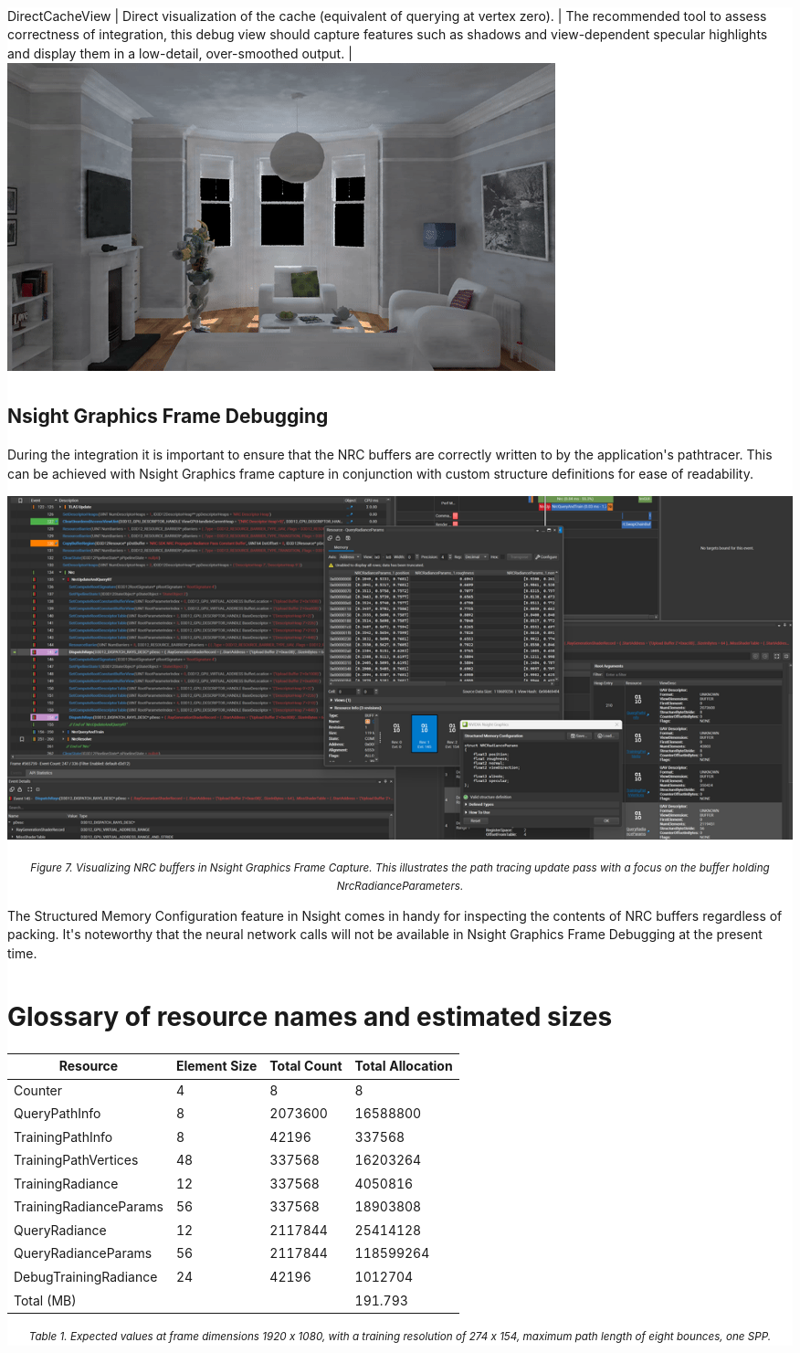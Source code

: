 DirectCacheView | Direct visualization of the cache (equivalent of querying at vertex zero). | The recommended tool to assess correctness of integration, this debug view should capture features such as shadows and view-dependent specular highlights and display them in a low-detail, over-smoothed output. | <img max-width="100%" height="auto" src="./figures/nrc_rm10_cacheview.gif">

## Nsight Graphics Frame Debugging
During the integration it is important to ensure that the NRC buffers are correctly written to by the application's pathtracer. This can be achieved with Nsight Graphics frame capture in conjunction with custom structure definitions for ease of readability.

![DebugNsight][DebugNsight]
<p align="center">
    <em><small>Figure 7. Visualizing NRC buffers in Nsight Graphics Frame Capture. This illustrates the path tracing update pass with a focus on the buffer holding NrcRadianceParameters.  </small></em>
</p>

The Structured Memory Configuration feature in Nsight comes in handy for inspecting the contents of NRC buffers regardless of packing. It's noteworthy that the neural network calls will not be available in Nsight Graphics Frame Debugging at the present time.

# Glossary of resource names and estimated sizes

|Resource               |Element Size |Total Count  |Total Allocation |
|-----------------------|-------------|-------------|-----------------|
|Counter                | 4           | 8           | 8               | 
|QueryPathInfo          | 8           | 2073600     | 16588800        |
|TrainingPathInfo       | 8           | 42196       | 337568          |
|TrainingPathVertices   | 48          | 337568      | 16203264        |
|TrainingRadiance       | 12          | 337568      | 4050816         |
|TrainingRadianceParams | 56          | 337568      | 18903808        |
|QueryRadiance          | 12          | 2117844     | 25414128        |
|QueryRadianceParams    | 56          | 2117844     | 118599264       |
|DebugTrainingRadiance  | 24          | 42196       | 1012704         |
|Total (MB)             |             |             | 191.793         |
<p align="center">
    <em><small>Table 1. Expected values at frame dimensions 1920 x 1080, with a training resolution of 274 x 154, maximum path length of eight bounces, one SPP.</small></em>
</p>


[NrcPackage]: ../Libraries/nrc
[NrcIntegration]: ../Samples/Pathtracer/NrcIntegration.h
[SiggraphPaper]: https://research.nvidia.com/publication/2021-06_real-time-neural-radiance-caching-path-tracing
[GTC1]: https://www.nvidia.com/en-us/on-demand/session/gtcspring21-e31307/
[GTC2]: https://www.nvidia.com/en-us/on-demand/session/gtcspring23-s51967/
[nrcbin]: ../Libraries/Nrc/Bin
[nrcinc]: ../Libraries/Nrc/Include
[nrclib]: ../Libraries/Nrc/Lib
[DocsMemoryLayout]: https://github.com/Microsoft/DirectXShaderCompiler/blob/main/docs/SPIR-V.rst#memory-layout-rules
[SampleNrcIntegh]: ../Samples/Pathtracer/NrcIntegration.h
[SampleNrcIntegc]: ../Samples/Pathtracer/NrcIntegration.cpp
[NrcPathtracing]: figures/nrc_intropath.png
[NrcTermination]: figures/nrc_introtermination.svg
[NrcIntegWorkflow]: figures/nrc_integworkflow.svg
[DebugMethods]: #debugging
[DebugNsight]: figures/nrc_debugnsight.png
[NrcD3d12h]: https://github.com/NVIDIAGameWorks/NRC/blob/main/include/NrcD3d12.h
[NrcVkh]: https://github.com/NVIDIAGameWorks/NRC/blob/main/include/NrcVk.h
[Nrchlsli]: https://github.com/NVIDIAGameWorks/NRC/blob/main/include/Nrc.hlsli
[NrcHelp]: https://github.com/NVIDIAGameWorks/NRC/blob/main/include/NrcHelpers.hlsli
[NrcStruct]: https://github.com/NVIDIAGameWorks/NRC/blob/main/include/NrcStructures.h